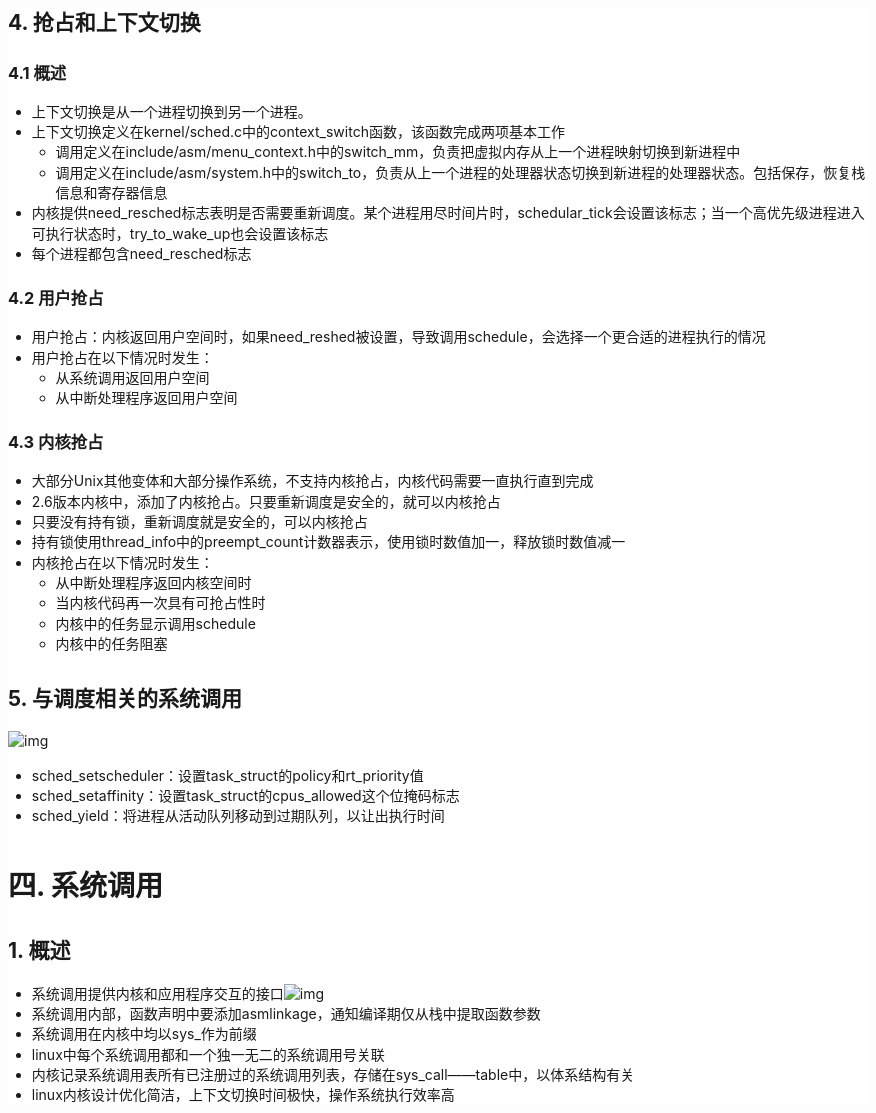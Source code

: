 ## 4. 抢占和上下文切换

### 4.1 概述

- 上下文切换是从一个进程切换到另一个进程。
- 上下文切换定义在kernel/sched.c中的context_switch函数，该函数完成两项基本工作
  - 调用定义在include/asm/menu_context.h中的switch_mm，负责把虚拟内存从上一个进程映射切换到新进程中
  - 调用定义在include/asm/system.h中的switch_to，负责从上一个进程的处理器状态切换到新进程的处理器状态。包括保存，恢复栈信息和寄存器信息
- 内核提供need_resched标志表明是否需要重新调度。某个进程用尽时间片时，schedular_tick会设置该标志；当一个高优先级进程进入可执行状态时，try_to_wake_up也会设置该标志
- 每个进程都包含need_resched标志

### 4.2 用户抢占

- 用户抢占：内核返回用户空间时，如果need_reshed被设置，导致调用schedule，会选择一个更合适的进程执行的情况
- 用户抢占在以下情况时发生：
  - 从系统调用返回用户空间
  - 从中断处理程序返回用户空间

### 4.3 内核抢占

- 大部分Unix其他变体和大部分操作系统，不支持内核抢占，内核代码需要一直执行直到完成
- 2.6版本内核中，添加了内核抢占。只要重新调度是安全的，就可以内核抢占
- 只要没有持有锁，重新调度就是安全的，可以内核抢占
- 持有锁使用thread_info中的preempt_count计数器表示，使用锁时数值加一，释放锁时数值减一
- 内核抢占在以下情况时发生：
  - 从中断处理程序返回内核空间时
  - 当内核代码再一次具有可抢占性时
  - 内核中的任务显示调用schedule
  - 内核中的任务阻塞

## 5. 与调度相关的系统调用

![img](data:image/svg+xml;utf8,)

- sched_setscheduler：设置task_struct的policy和rt_priority值
- sched_setaffinity：设置task_struct的cpus_allowed这个位掩码标志
- sched_yield：将进程从活动队列移动到过期队列，以让出执行时间

# 四. 系统调用

## 1. 概述

- 系统调用提供内核和应用程序交互的接口![img](data:image/svg+xml;utf8,)
- 系统调用内部，函数声明中要添加asmlinkage，通知编译期仅从栈中提取函数参数
- 系统调用在内核中均以sys_作为前缀
- linux中每个系统调用都和一个独一无二的系统调用号关联
- 内核记录系统调用表所有已注册过的系统调用列表，存储在sys_call——table中，以体系结构有关
- linux内核设计优化简洁，上下文切换时间极快，操作系统执行效率高
